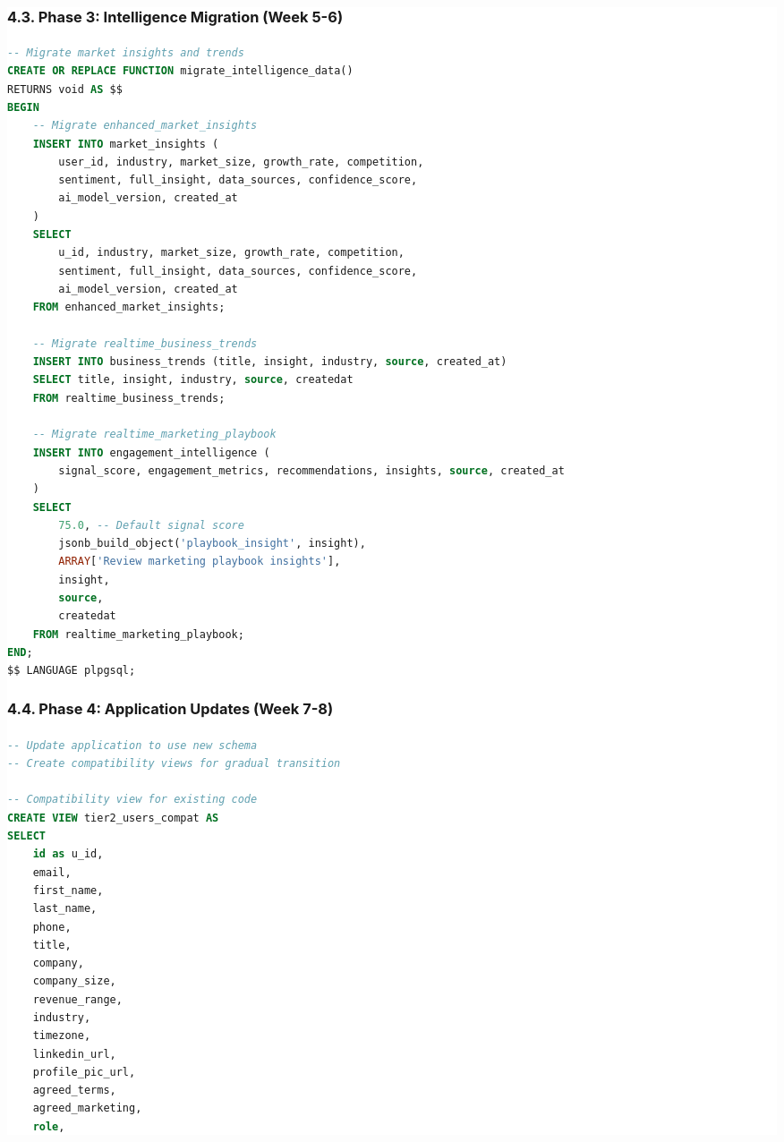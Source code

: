 ### 4.3. Phase 3: Intelligence Migration (Week 5-6)
```sql
-- Migrate market insights and trends
CREATE OR REPLACE FUNCTION migrate_intelligence_data()
RETURNS void AS $$
BEGIN
    -- Migrate enhanced_market_insights
    INSERT INTO market_insights (
        user_id, industry, market_size, growth_rate, competition, 
        sentiment, full_insight, data_sources, confidence_score, 
        ai_model_version, created_at
    )
    SELECT 
        u_id, industry, market_size, growth_rate, competition,
        sentiment, full_insight, data_sources, confidence_score,
        ai_model_version, created_at
    FROM enhanced_market_insights;
    
    -- Migrate realtime_business_trends
    INSERT INTO business_trends (title, insight, industry, source, created_at)
    SELECT title, insight, industry, source, createdat
    FROM realtime_business_trends;
    
    -- Migrate realtime_marketing_playbook
    INSERT INTO engagement_intelligence (
        signal_score, engagement_metrics, recommendations, insights, source, created_at
    )
    SELECT 
        75.0, -- Default signal score
        jsonb_build_object('playbook_insight', insight),
        ARRAY['Review marketing playbook insights'],
        insight,
        source,
        createdat
    FROM realtime_marketing_playbook;
END;
$$ LANGUAGE plpgsql;
```

### 4.4. Phase 4: Application Updates (Week 7-8)
```sql
-- Update application to use new schema
-- Create compatibility views for gradual transition

-- Compatibility view for existing code
CREATE VIEW tier2_users_compat AS
SELECT 
    id as u_id,
    email,
    first_name,
    last_name,
    phone,
    title,
    company,
    company_size,
    revenue_range,
    industry,
    timezone,
    linkedin_url,
    profile_pic_url,
    agreed_terms,
    agreed_marketing,
    role,
```